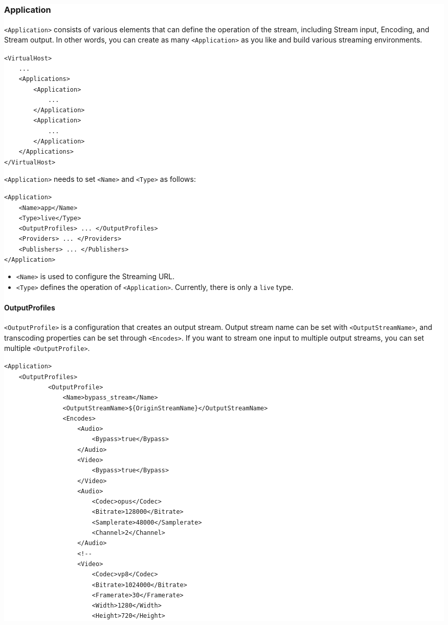 ### Application

`<Application>` consists of various elements that can define the operation of the stream, including Stream input, Encoding, and Stream output. In other words, you can create as many `<Application>` as you like and build various streaming environments.

```markup
<VirtualHost>
    ...
    <Applications>
        <Application>
            ...
        </Application>
        <Application>
            ...
        </Application>
    </Applications>
</VirtualHost>
```

`<Application>` needs to set `<Name>` and `<Type>` as follows:

```markup
<Application>
    <Name>app</Name>
    <Type>live</Type>
    <OutputProfiles> ... </OutputProfiles>
    <Providers> ... </Providers>
    <Publishers> ... </Publishers>
</Application>
```

* `<Name>` is used to configure the Streaming URL. 
* `<Type>` defines the operation of `<Application>`. Currently, there is only a `live` type. 

#### OutputProfiles

`<OutputProfile>` is a configuration that creates an output stream. Output stream name can be set with `<OutputStreamName>`, and transcoding properties can be set through `<Encodes>`. If you want to stream one input to multiple output streams, you can set multiple `<OutputProfile>`.

```markup
<Application>
    <OutputProfiles>
            <OutputProfile>
                <Name>bypass_stream</Name>
                <OutputStreamName>${OriginStreamName}</OutputStreamName>
                <Encodes>
                    <Audio>
                        <Bypass>true</Bypass>
                    </Audio>
                    <Video>
                        <Bypass>true</Bypass>
                    </Video>
                    <Audio>
                        <Codec>opus</Codec>
                        <Bitrate>128000</Bitrate>
                        <Samplerate>48000</Samplerate>
                        <Channel>2</Channel>
                    </Audio>
                    <!--                             
                    <Video>
                        <Codec>vp8</Codec>
                        <Bitrate>1024000</Bitrate>
                        <Framerate>30</Framerate>
                        <Width>1280</Width>
                        <Height>720</Height>
```